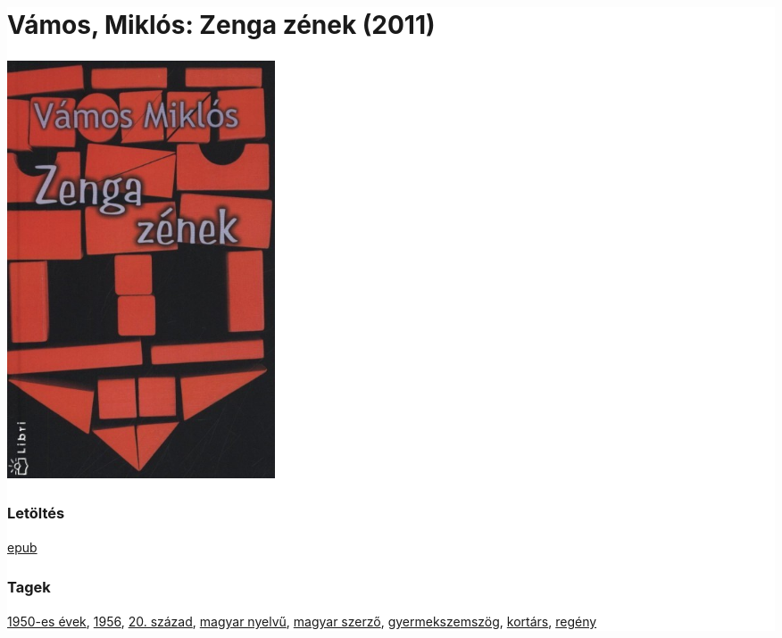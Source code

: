 
# <a name="id_604">Vámos, Miklós: Zenga zének (2011)</a>
<img src="https://github.com/BercziSandor/calibre_lib/raw/main/libs/main/Vamos%2C%20Miklos/Zenga%20zenek%20%28604%29/cover.jpg" alt="cover" width="300"/>

### Letöltés
[epub](https://github.com/BercziSandor/calibre_lib/raw/main/libs/main/Vamos%2C%20Miklos/Zenga%20zenek%20%28604%29/Zenga%20zenek%20-%20Vamos%2C%20Miklos.epub)

### Tagek
[1950-es évek](https://github.com/berczisandor/calibre_lib/libs/main/_tags/1950-es%20%c3%a9vek.md), [1956](https://github.com/berczisandor/calibre_lib/libs/main/_tags/1956.md), [20. század](https://github.com/berczisandor/calibre_lib/libs/main/_tags/20.%20sz%c3%a1zad.md), [magyar nyelvű](https://github.com/berczisandor/calibre_lib/libs/main/_tags/magyar%20nyelv%c5%b1.md), [magyar szerző](https://github.com/berczisandor/calibre_lib/libs/main/_tags/magyar%20szerz%c5%91.md), [gyermekszemszög](https://github.com/berczisandor/calibre_lib/libs/main/_tags/gyermekszemsz%c3%b6g.md), [kortárs](https://github.com/berczisandor/calibre_lib/libs/main/_tags/kort%c3%a1rs.md), [regény](https://github.com/berczisandor/calibre_lib/libs/main/_tags/reg%c3%a9ny.md)
